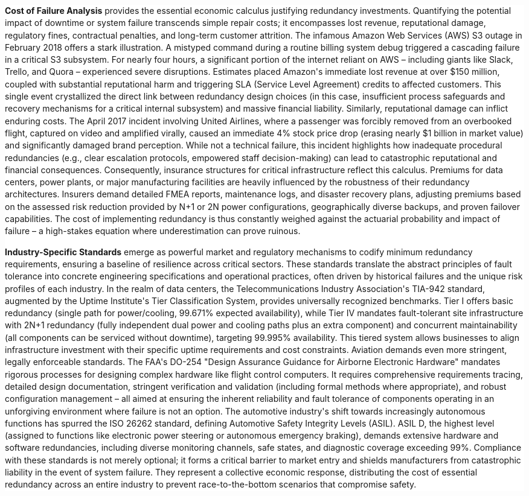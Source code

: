 **Cost of Failure Analysis** provides the essential economic calculus justifying redundancy investments. Quantifying the potential impact of downtime or system failure transcends simple repair costs; it encompasses lost revenue, reputational damage, regulatory fines, contractual penalties, and long-term customer attrition. The infamous Amazon Web Services (AWS) S3 outage in February 2018 offers a stark illustration. A mistyped command during a routine billing system debug triggered a cascading failure in a critical S3 subsystem. For nearly four hours, a significant portion of the internet reliant on AWS – including giants like Slack, Trello, and Quora – experienced severe disruptions. Estimates placed Amazon's immediate lost revenue at over $150 million, coupled with substantial reputational harm and triggering SLA (Service Level Agreement) credits to affected customers. This single event crystallized the direct link between redundancy design choices (in this case, insufficient process safeguards and recovery mechanisms for a critical internal subsystem) and massive financial liability. Similarly, reputational damage can inflict enduring costs. The April 2017 incident involving United Airlines, where a passenger was forcibly removed from an overbooked flight, captured on video and amplified virally, caused an immediate 4% stock price drop (erasing nearly $1 billion in market value) and significantly damaged brand perception. While not a technical failure, this incident highlights how inadequate procedural redundancies (e.g., clear escalation protocols, empowered staff decision-making) can lead to catastrophic reputational and financial consequences. Consequently, insurance structures for critical infrastructure reflect this calculus. Premiums for data centers, power plants, or major manufacturing facilities are heavily influenced by the robustness of their redundancy architectures. Insurers demand detailed FMEA reports, maintenance logs, and disaster recovery plans, adjusting premiums based on the assessed risk reduction provided by N+1 or 2N power configurations, geographically diverse backups, and proven failover capabilities. The cost of implementing redundancy is thus constantly weighed against the actuarial probability and impact of failure – a high-stakes equation where underestimation can prove ruinous.

**Industry-Specific Standards** emerge as powerful market and regulatory mechanisms to codify minimum redundancy requirements, ensuring a baseline of resilience across critical sectors. These standards translate the abstract principles of fault tolerance into concrete engineering specifications and operational practices, often driven by historical failures and the unique risk profiles of each industry. In the realm of data centers, the Telecommunications Industry Association's TIA-942 standard, augmented by the Uptime Institute's Tier Classification System, provides universally recognized benchmarks. Tier I offers basic redundancy (single path for power/cooling, 99.671% expected availability), while Tier IV mandates fault-tolerant site infrastructure with 2N+1 redundancy (fully independent dual power and cooling paths plus an extra component) and concurrent maintainability (all components can be serviced without downtime), targeting 99.995% availability. This tiered system allows businesses to align infrastructure investment with their specific uptime requirements and cost constraints. Aviation demands even more stringent, legally enforceable standards. The FAA's DO-254 "Design Assurance Guidance for Airborne Electronic Hardware" mandates rigorous processes for designing complex hardware like flight control computers. It requires comprehensive requirements tracing, detailed design documentation, stringent verification and validation (including formal methods where appropriate), and robust configuration management – all aimed at ensuring the inherent reliability and fault tolerance of components operating in an unforgiving environment where failure is not an option. The automotive industry's shift towards increasingly autonomous functions has spurred the ISO 26262 standard, defining Automotive Safety Integrity Levels (ASIL). ASIL D, the highest level (assigned to functions like electronic power steering or autonomous emergency braking), demands extensive hardware and software redundancies, including diverse monitoring channels, safe states, and diagnostic coverage exceeding 99%. Compliance with these standards is not merely optional; it forms a critical barrier to market entry and shields manufacturers from catastrophic liability in the event of system failure. They represent a collective economic response, distributing the cost of essential redundancy across an entire industry to prevent race-to-the-bottom scenarios that compromise safety.
